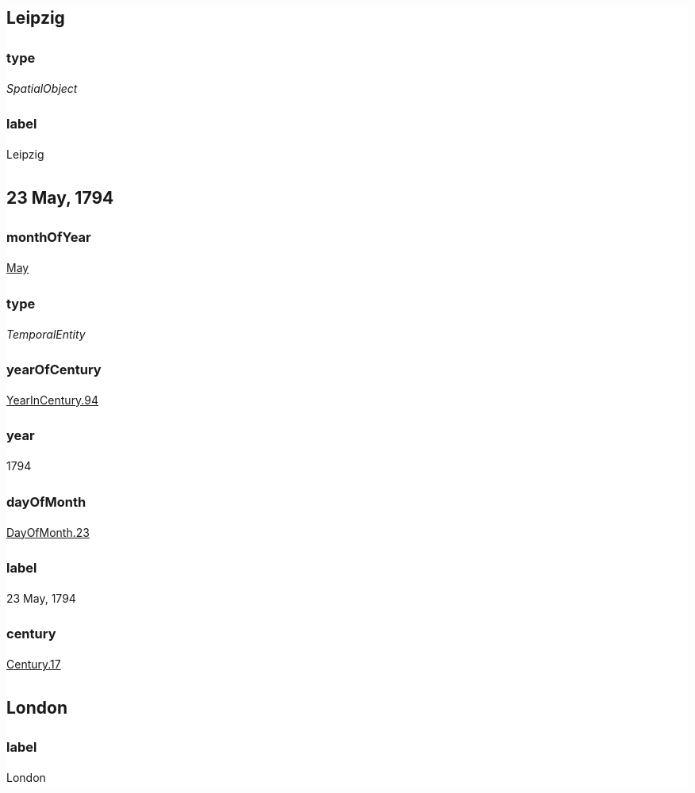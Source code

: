 ## Leipzig

### type


*SpatialObject*

### label


Leipzig

## 23 May, 1794

### monthOfYear


[May](#May)

### type


*TemporalEntity*

### yearOfCentury


[YearInCentury.94](#YearInCentury.94)

### year


1794

### dayOfMonth


[DayOfMonth.23](#DayOfMonth.23)

### label


23 May, 1794

### century


[Century.17](#Century.17)

## London

### label


London
